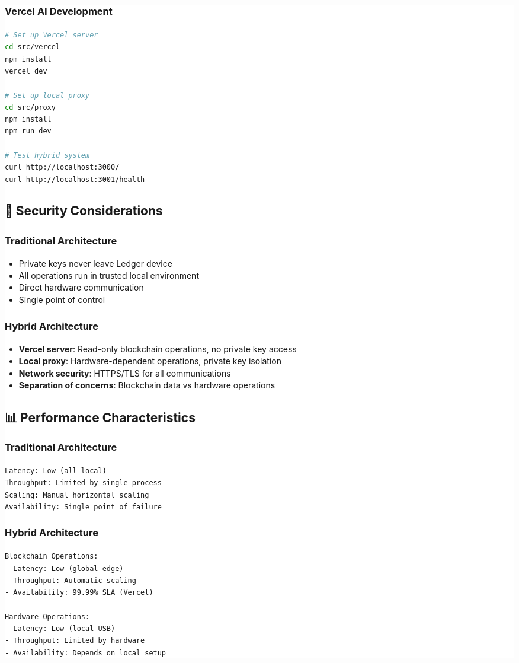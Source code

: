 ```bash
```

### Vercel AI Development  
```bash
# Set up Vercel server
cd src/vercel
npm install
vercel dev

# Set up local proxy  
cd src/proxy
npm install
npm run dev

# Test hybrid system
curl http://localhost:3000/
curl http://localhost:3001/health
```

## 🔐 Security Considerations

### Traditional Architecture
- Private keys never leave Ledger device
- All operations run in trusted local environment
- Direct hardware communication
- Single point of control

### Hybrid Architecture  
- **Vercel server**: Read-only blockchain operations, no private key access
- **Local proxy**: Hardware-dependent operations, private key isolation  
- **Network security**: HTTPS/TLS for all communications
- **Separation of concerns**: Blockchain data vs hardware operations

## 📊 Performance Characteristics

### Traditional Architecture
```
Latency: Low (all local)
Throughput: Limited by single process
Scaling: Manual horizontal scaling
Availability: Single point of failure
```

### Hybrid Architecture
```
Blockchain Operations:
- Latency: Low (global edge)
- Throughput: Automatic scaling  
- Availability: 99.99% SLA (Vercel)

Hardware Operations:
- Latency: Low (local USB)
- Throughput: Limited by hardware
- Availability: Depends on local setup
```
